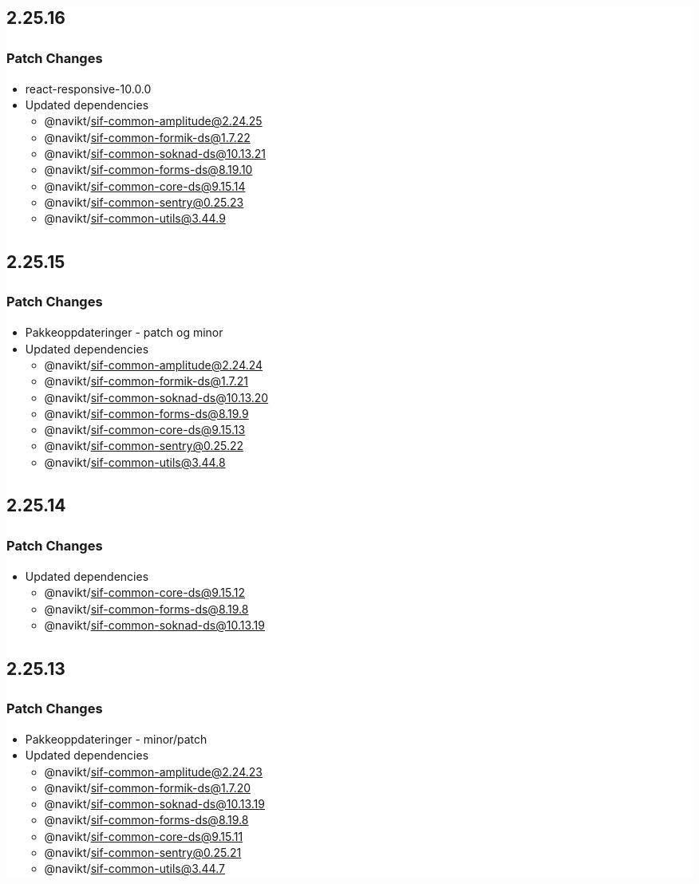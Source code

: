 ## 2.25.16

### Patch Changes

- react-responsive-10.0.0
- Updated dependencies
    - @navikt/sif-common-amplitude@2.24.25
    - @navikt/sif-common-formik-ds@1.7.22
    - @navikt/sif-common-soknad-ds@10.13.21
    - @navikt/sif-common-forms-ds@8.19.10
    - @navikt/sif-common-core-ds@9.15.14
    - @navikt/sif-common-sentry@0.25.23
    - @navikt/sif-common-utils@3.44.9

## 2.25.15

### Patch Changes

- Pakkeoppdateringer - patch og minor
- Updated dependencies
    - @navikt/sif-common-amplitude@2.24.24
    - @navikt/sif-common-formik-ds@1.7.21
    - @navikt/sif-common-soknad-ds@10.13.20
    - @navikt/sif-common-forms-ds@8.19.9
    - @navikt/sif-common-core-ds@9.15.13
    - @navikt/sif-common-sentry@0.25.22
    - @navikt/sif-common-utils@3.44.8

## 2.25.14

### Patch Changes

- Updated dependencies
    - @navikt/sif-common-core-ds@9.15.12
    - @navikt/sif-common-forms-ds@8.19.8
    - @navikt/sif-common-soknad-ds@10.13.19

## 2.25.13

### Patch Changes

- Pakkeoppdateringer - minor/patch
- Updated dependencies
    - @navikt/sif-common-amplitude@2.24.23
    - @navikt/sif-common-formik-ds@1.7.20
    - @navikt/sif-common-soknad-ds@10.13.19
    - @navikt/sif-common-forms-ds@8.19.8
    - @navikt/sif-common-core-ds@9.15.11
    - @navikt/sif-common-sentry@0.25.21
    - @navikt/sif-common-utils@3.44.7
